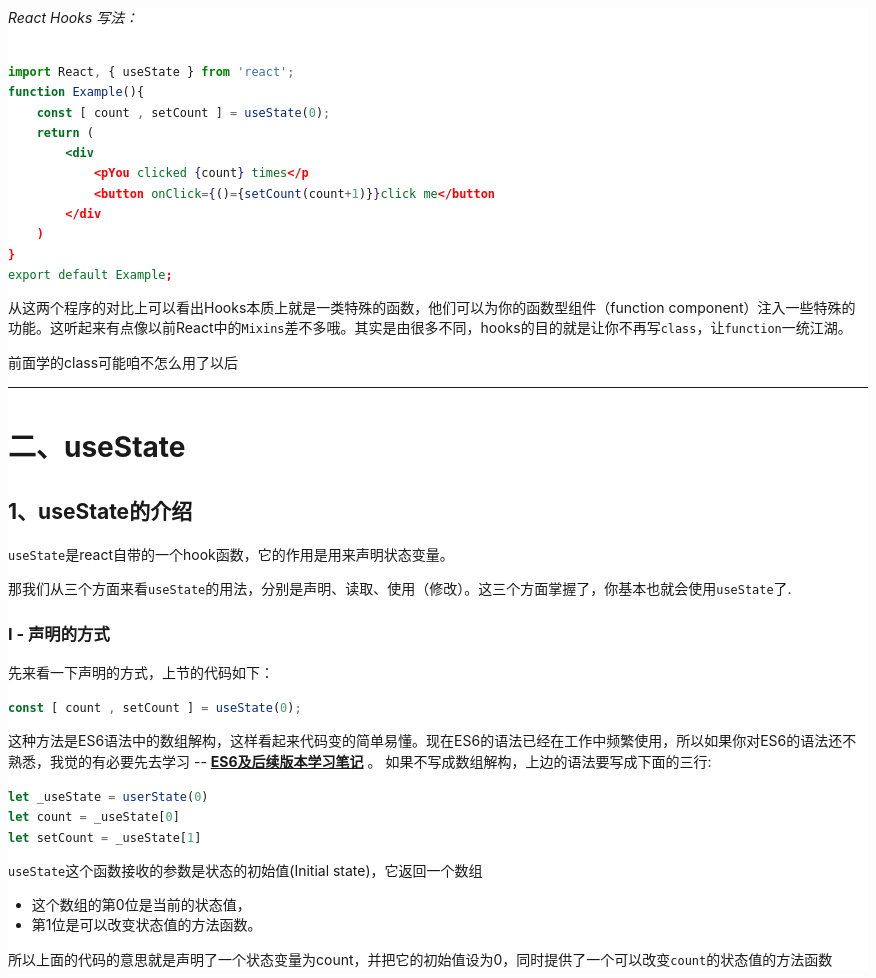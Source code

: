  ###### React Hooks 写法：

 ```jsx
 import React, { useState } from 'react';
 function Example(){
     const [ count , setCount ] = useState(0);
     return (
         <div
             <pYou clicked {count} times</p
             <button onClick={()={setCount(count+1)}}click me</button
         </div
     )
 }
 export default Example;
 ```

 从这两个程序的对比上可以看出Hooks本质上就是一类特殊的函数，他们可以为你的函数型组件（function component）注入一些特殊的功能。这听起来有点像以前React中的`Mixins`差不多哦。其实是由很多不同，hooks的目的就是让你不再写`class`，让`function`一统江湖。

  前面学的class可能咱不怎么用了以后

------



# 二、useState 

## 1、useState的介绍

 `useState`是react自带的一个hook函数，它的作用是用来声明状态变量。

 那我们从三个方面来看`useState`的用法，分别是声明、读取、使用（修改）。这三个方面掌握了，你基本也就会使用`useState`了.

### Ⅰ - 声明的方式

先来看一下声明的方式，上节的代码如下：

```js
const [ count , setCount ] = useState(0);
```

这种方法是ES6语法中的数组解构，这样看起来代码变的简单易懂。现在ES6的语法已经在工作中频繁使用，所以如果你对ES6的语法还不熟悉，我觉的有必要先去学习 --  **[ES6及后续版本学习笔记](https://gitee.com/hongjilin/hongs-study-notes/tree/master/编程_前端开发学习笔记/ES6及后续版本学习笔记)** 。 如果不写成数组解构，上边的语法要写成下面的三行:

```js
let _useState = userState(0)
let count = _useState[0]
let setCount = _useState[1]
```

`useState`这个函数接收的参数是状态的初始值(Initial state)，它返回一个数组

* 这个数组的第0位是当前的状态值，
* 第1位是可以改变状态值的方法函数。

 所以上面的代码的意思就是声明了一个状态变量为count，并把它的初始值设为0，同时提供了一个可以改变`count`的状态值的方法函数
